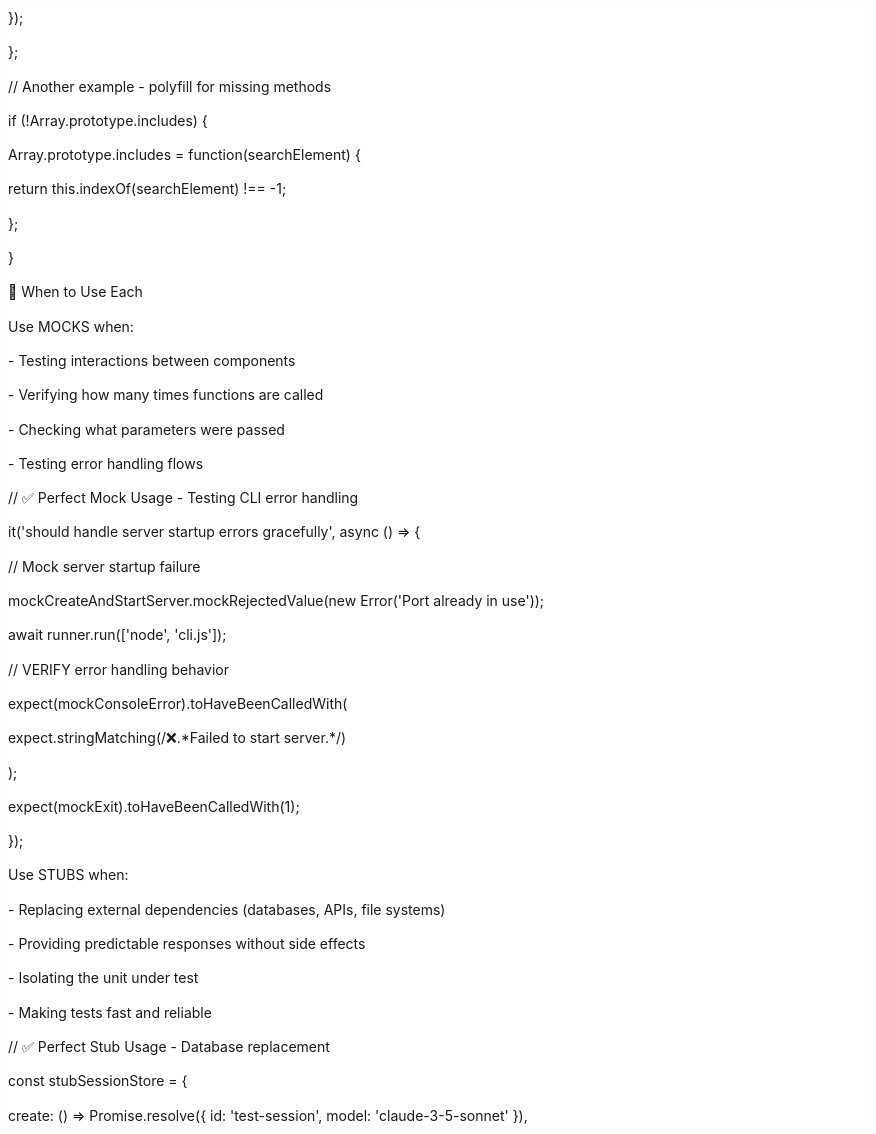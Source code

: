 });

};

// Another example - polyfill for missing methods

if (!Array.prototype.includes) {

Array.prototype.includes = function(searchElement) {

return this.indexOf(searchElement) !== -1;

};

}

🎯 When to Use Each

Use MOCKS when:

\- Testing interactions between components

\- Verifying how many times functions are called

\- Checking what parameters were passed

\- Testing error handling flows

// ✅ Perfect Mock Usage - Testing CLI error handling

it('should handle server startup errors gracefully', async () => {

// Mock server startup failure

mockCreateAndStartServer.mockRejectedValue(new Error('Port already in use'));

await runner.run(\['node', 'cli.js'\]);

// VERIFY error handling behavior

expect(mockConsoleError).toHaveBeenCalledWith(

expect.stringMatching(/❌.\*Failed to start server.\*/)

);

expect(mockExit).toHaveBeenCalledWith(1);

});

Use STUBS when:

\- Replacing external dependencies (databases, APIs, file systems)

\- Providing predictable responses without side effects

\- Isolating the unit under test

\- Making tests fast and reliable

// ✅ Perfect Stub Usage - Database replacement

const stubSessionStore = {

create: () => Promise.resolve({ id: 'test-session', model: 'claude-3-5-sonnet' }),
